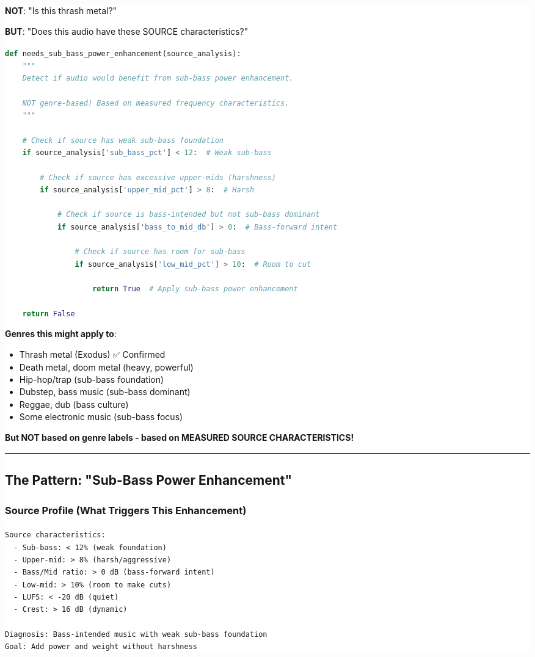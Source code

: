 **NOT**: "Is this thrash metal?"

**BUT**: "Does this audio have these SOURCE characteristics?"

```python
def needs_sub_bass_power_enhancement(source_analysis):
    """
    Detect if audio would benefit from sub-bass power enhancement.

    NOT genre-based! Based on measured frequency characteristics.
    """

    # Check if source has weak sub-bass foundation
    if source_analysis['sub_bass_pct'] < 12:  # Weak sub-bass

        # Check if source has excessive upper-mids (harshness)
        if source_analysis['upper_mid_pct'] > 8:  # Harsh

            # Check if source is bass-intended but not sub-bass dominant
            if source_analysis['bass_to_mid_db'] > 0:  # Bass-forward intent

                # Check if source has room for sub-bass
                if source_analysis['low_mid_pct'] > 10:  # Room to cut

                    return True  # Apply sub-bass power enhancement

    return False
```

**Genres this might apply to**:
- Thrash metal (Exodus) ✅ Confirmed
- Death metal, doom metal (heavy, powerful)
- Hip-hop/trap (sub-bass foundation)
- Dubstep, bass music (sub-bass dominant)
- Reggae, dub (bass culture)
- Some electronic music (sub-bass focus)

**But NOT based on genre labels - based on MEASURED SOURCE CHARACTERISTICS!**

---

## The Pattern: "Sub-Bass Power Enhancement"

### Source Profile (What Triggers This Enhancement)

```
Source characteristics:
  - Sub-bass: < 12% (weak foundation)
  - Upper-mid: > 8% (harsh/aggressive)
  - Bass/Mid ratio: > 0 dB (bass-forward intent)
  - Low-mid: > 10% (room to make cuts)
  - LUFS: < -20 dB (quiet)
  - Crest: > 16 dB (dynamic)

Diagnosis: Bass-intended music with weak sub-bass foundation
Goal: Add power and weight without harshness
```
